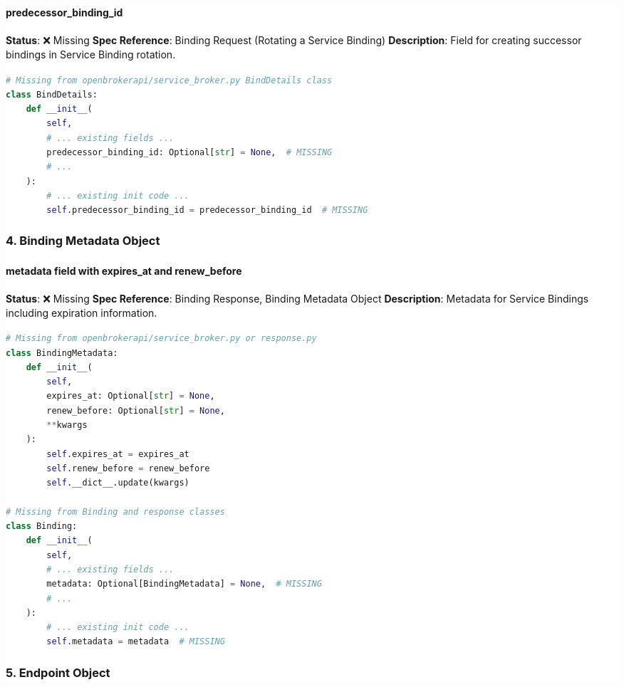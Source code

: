 #### predecessor_binding_id
**Status**: ❌ Missing
**Spec Reference**: Binding Request (Rotating a Service Binding)
**Description**: Field for creating successor bindings in Service Binding rotation.

```python
# Missing from openbrokerapi/service_broker.py BindDetails class
class BindDetails:
    def __init__(
        self,
        # ... existing fields ...
        predecessor_binding_id: Optional[str] = None,  # MISSING
        # ...
    ):
        # ... existing init code ...
        self.predecessor_binding_id = predecessor_binding_id  # MISSING
```

### 4. Binding Metadata Object

#### metadata field with expires_at and renew_before
**Status**: ❌ Missing
**Spec Reference**: Binding Response, Binding Metadata Object
**Description**: Metadata for Service Bindings including expiration information.

```python
# Missing from openbrokerapi/service_broker.py or response.py
class BindingMetadata:
    def __init__(
        self,
        expires_at: Optional[str] = None,
        renew_before: Optional[str] = None,
        **kwargs
    ):
        self.expires_at = expires_at
        self.renew_before = renew_before
        self.__dict__.update(kwargs)

# Missing from Binding and response classes
class Binding:
    def __init__(
        self,
        # ... existing fields ...
        metadata: Optional[BindingMetadata] = None,  # MISSING
        # ...
    ):
        # ... existing init code ...
        self.metadata = metadata  # MISSING
```

### 5. Endpoint Object

